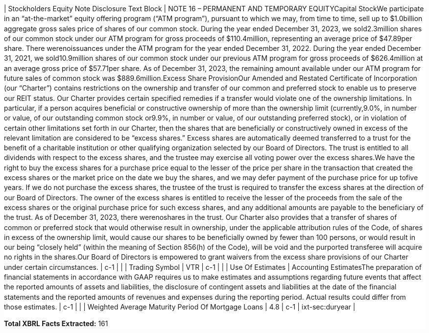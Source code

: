 | Stockholders Equity Note Disclosure Text Block | NOTE 16 – PERMANENT AND TEMPORARY EQUITYCapital StockWe participate in an “at-the-market” equity offering program (“ATM program”), pursuant to which we may, from time to time, sell up to $1.0billion aggregate gross sales price of shares of our common stock. During the year ended December 31, 2023, we sold2.3million shares of our common stock under our ATM program for gross proceeds of $110.4million, representing an average price of $47.89per share. There werenoissuances under the ATM program for the year ended December 31, 2022. During the year ended December 31, 2021, we sold10.9million shares of our common stock under our previous ATM program for gross proceeds of $626.4million at an average gross price of $57.71per share. As of December 31, 2023, the remaining amount available under our ATM program for future sales of common stock was $889.6million.Excess Share ProvisionOur Amended and Restated Certificate of Incorporation (our “Charter”) contains restrictions on the ownership and transfer of our common and preferred stock to enable us to preserve our REIT status. Our Charter provides certain specified remedies if a transfer would violate one of the ownership limitations. In particular, if a person acquires beneficial or constructive ownership of more than the ownership limit (currently,9.0%, in number or value, of our outstanding common stock or9.9%, in number or value, of our outstanding preferred stock), or in violation of certain other limitations set forth in our Charter, then the shares that are beneficially or constructively owned in excess of the relevant limitation are considered to be “excess shares.” Excess shares are automatically deemed transferred to a trust for the benefit of a charitable institution or other qualifying organization selected by our Board of Directors. The trust is entitled to all dividends with respect to the excess shares, and the trustee may exercise all voting power over the excess shares.We have the right to buy the excess shares for a purchase price equal to the lesser of the price per share in the transaction that created the excess shares or the market price on the date we buy the shares, and we may defer payment of the purchase price for up tofive years. If we do not purchase the excess shares, the trustee of the trust is required to transfer the excess shares at the direction of our Board of Directors. The owner of the excess shares is entitled to receive the lesser of the proceeds from the sale of the excess shares or the original purchase price for such excess shares, and any additional amounts are payable to the beneficiary of the trust. As of December 31, 2023, there werenoshares in the trust. Our Charter also provides that a transfer of shares of common or preferred stock that would otherwise result in ownership, under the applicable attribution rules of the Code, of shares in excess of the ownership limit, would cause our shares to be beneficially owned by fewer than 100 persons, or would result in our being “closely held” (within the meaning of Section 856(h) of the Code), will be void and the purported transferee will acquire no rights in the shares.Our Board of Directors is empowered to grant waivers from the excess share provisions of our Charter under certain circumstances. | c-1 |  |
| Trading Symbol | VTR | c-1 |  |
| Use Of Estimates | Accounting EstimatesThe preparation of financial statements in accordance with GAAP requires us to make estimates and assumptions regarding future events that affect the reported amounts of assets and liabilities, the disclosure of contingent assets and liabilities at the date of the financial statements and the reported amounts of revenues and expenses during the reporting period.  Actual results could differ from those estimates. | c-1 |  |
| Weighted Average Maturity Period Of Mortgage Loans | 4.8 | c-1 | ixt-sec:duryear |

**Total XBRL Facts Extracted:** 161


